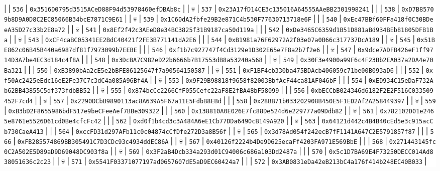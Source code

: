 |  | `536` | `0x3516D0795d3515ACeD88F94d53978460efDBAb8c` |
| 💀 | `537` | `0x23A17fD14CE3c135016A64555AAeBB2301998241` |
|  | `538` | `0xD7B85709b8D9A0D8C2EC85066B34bcE7871C9E61` |
| 💀 | `539` | `0x1C60dA2fbfe29B2e871C4b530F77630713718e6F` |
|  | `540` | `0xEc47BBf60FFa418f0C30BDeeA35D27c33b2E8a72` |
| 💀 | `541` | `0x8Ef2f42c3AEeD8e34BC3825f31B9187ca50d119a` |
|  | `542` | `0xDe3465C6359d1B51D881aBd934BEb81805DFB1Ba` |
| 💀 | `543` | `0xCF4caBC05341EE2BdC40421f2FE3B771141dA2E6` |
|  | `544` | `0xB1981a76F62972A2f03e07a0B66c317737DcA189` |
| 💀 | `545` | `0x51BE862c06B45B440a6987df81f7973099b7EEBE` |
|  | `546` | `0xf1b7c927747f4Cd3129e1D302E65e7F8a2b7f2e6` |
| 💀 | `547` | `0x9dce7ADFB426eF1ff9714D3A7be4EC3d184c4f8A` |
|  | `548` | `0x3DcBA7C982eD22b6666b7B17553dB8a53240a568` |
| 💀 | `549` | `0x30F3e4900a99F6c4F23Bb2EA037a2DA4e70Ba321` |
|  | `550` | `0xB3890bAa2cE5e2bBFE86125647f7a90564150587` |
| 💀 | `551` | `0xF1BF4cb330ba475BDAcb406059c71be00B093aD6` |
|  | `552` | `0xf50Ac2425eEdc16eE2Fe37C7c3dC4a085A96Bf4A` |
| 💀 | `553` | `0x9F29B98818f9658f82003BbfAcF44ca81AF046bF` |
|  | `554` | `0xED934C15eDaF732Ab62BB43855C5df373fdbBB52` |
| 💀 | `555` | `0x874bcCc2266CfF055Cefc22aF8E2fBA48bF58099` |
|  | `556` | `0xbECCbB024346d6182F2E2F516C033509452F7cd4` |
| 💀 | `557` | `0x2290DCbB9890113ac8A639A5F67a11E5FdbB8EBd` |
|  | `558` | `0x28BB71b033202908B450E5F1ED2Af2A258449397` |
| 💀 | `559` | `0xB3bD2F8655986bdF517e9beCFeeAef7BBe309322` |
|  | `560` | `0x138810A0E026E7fc88De524d6e229777a09Ddb82` |
| 💀 | `561` | `0x782102D01e2465e8761e5526D61cd0Be4cfcFc42` |
|  | `562` | `0xd0f1b4cd3c3A484A6eE1Cb77DDa6490cB149A920` |
| 💀 | `563` | `0x64121d442c4B4B40cEd5e3c915acCb730CaeA413` |
|  | `564` | `0xccFD31d297AFb11c0c04874cCfDfe272D3a8B56f` |
| 💀 | `565` | `0x3d78Ad054f242ecB7fF1141A647C2E5791857f87` |
|  | `566` | `0xFB285574869BB305491C7D3CDc93c4934ddEC86A` |
| 💀 | `567` | `0x40126f2224b4De9D625ecaFf4203FA971E569BbE` |
|  | `568` | `0x271443145fc0C2A502E5D89aD9D69048DC903f8a` |
| 💀 | `569` | `0x3F2aB4Dcb334a293d01C94006c686a103Dd2487a` |
|  | `570` | `0x5c1D7BA69E4F73250DECC014Ad838051636c2c23` |
| 💀 | `571` | `0x5541F03371077197ad0657607dE5aD9EC60424a7` |
|  | `572` | `0x3AB0831eDa42eB213bC4a176f414b248EC40B033` |